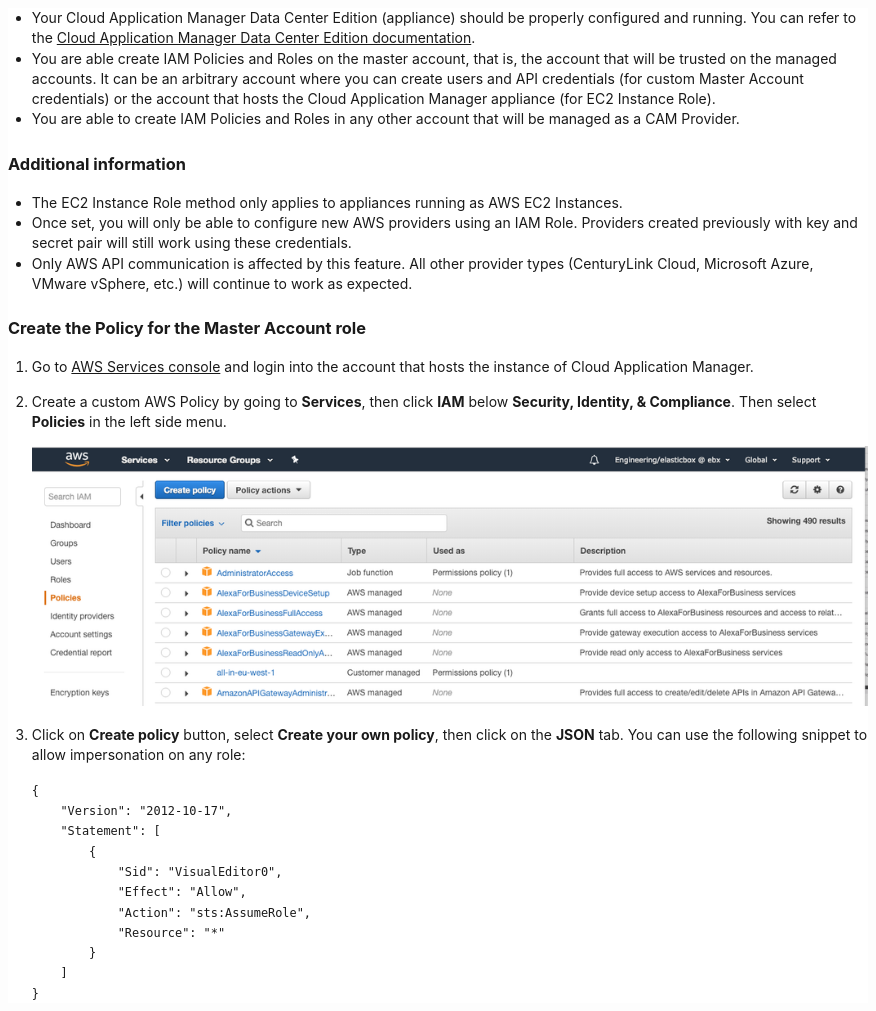 * Your Cloud Application Manager Data Center Edition (appliance) should be properly configured and running. You can refer to the [Cloud Application Manager Data Center Edition documentation](camdce-overview.md).
* You are able create IAM Policies and Roles on the master account, that is, the account that will be trusted on the managed accounts. It can be an arbitrary account where you can create users and API credentials (for custom Master Account credentials) or the account that hosts the Cloud Application Manager appliance (for EC2 Instance Role).
* You are able to create IAM Policies and Roles in any other account that will be managed as a CAM Provider.

### Additional information

* The EC2 Instance Role method only applies to appliances running as AWS EC2 Instances.
* Once set, you will only be able to configure new AWS providers using an IAM Role. Providers created previously with key and secret pair will still work using these credentials.
* Only AWS API communication is affected by this feature. All other provider types (CenturyLink Cloud, Microsoft Azure, VMware vSphere, etc.) will continue to work as expected.

### Create the Policy for the Master Account role

1. Go to [AWS Services console](https://console.aws.amazon.com) and login into the account that hosts the instance of Cloud Application Manager.

2. Create a custom AWS Policy by going to **Services**, then click **IAM** below **Security, Identity, & Compliance**. Then select **Policies** in the left side menu.

    ![AWS Console Policies](../../images/aws-console/aws-console-policies.png)

3. Click on **Create policy** button, select **Create your own policy**, then click on the **JSON** tab. You can use the following snippet to allow impersonation on any role:

    ```
    {
        "Version": "2012-10-17",
        "Statement": [
            {
                "Sid": "VisualEditor0",
                "Effect": "Allow",
                "Action": "sts:AssumeRole",
                "Resource": "*"
            }
        ]
    }
    ```
